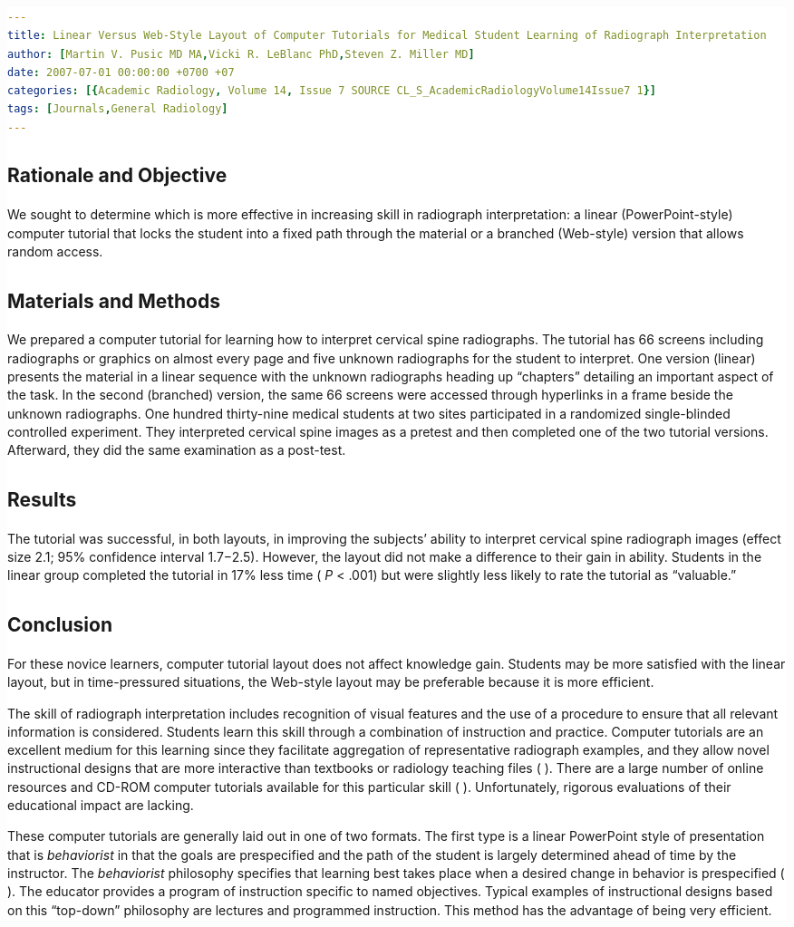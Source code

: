```yaml
---
title: Linear Versus Web-Style Layout of Computer Tutorials for Medical Student Learning of Radiograph Interpretation
author: [Martin V. Pusic MD MA,Vicki R. LeBlanc PhD,Steven Z. Miller MD]
date: 2007-07-01 00:00:00 +0700 +07
categories: [{Academic Radiology, Volume 14, Issue 7 SOURCE CL_S_AcademicRadiologyVolume14Issue7 1}]
tags: [Journals,General Radiology]
---
```

## Rationale and Objective

We sought to determine which is more effective in increasing skill in radiograph interpretation: a linear (PowerPoint-style) computer tutorial that locks the student into a fixed path through the material or a branched (Web-style) version that allows random access.

## Materials and Methods

We prepared a computer tutorial for learning how to interpret cervical spine radiographs. The tutorial has 66 screens including radiographs or graphics on almost every page and five unknown radiographs for the student to interpret. One version (linear) presents the material in a linear sequence with the unknown radiographs heading up “chapters” detailing an important aspect of the task. In the second (branched) version, the same 66 screens were accessed through hyperlinks in a frame beside the unknown radiographs. One hundred thirty-nine medical students at two sites participated in a randomized single-blinded controlled experiment. They interpreted cervical spine images as a pretest and then completed one of the two tutorial versions. Afterward, they did the same examination as a post-test.

## Results

The tutorial was successful, in both layouts, in improving the subjects’ ability to interpret cervical spine radiograph images (effect size 2.1; 95% confidence interval 1.7−2.5). However, the layout did not make a difference to their gain in ability. Students in the linear group completed the tutorial in 17% less time ( _P_ < .001) but were slightly less likely to rate the tutorial as “valuable.”

## Conclusion

For these novice learners, computer tutorial layout does not affect knowledge gain. Students may be more satisfied with the linear layout, but in time-pressured situations, the Web-style layout may be preferable because it is more efficient.

The skill of radiograph interpretation includes recognition of visual features and the use of a procedure to ensure that all relevant information is considered. Students learn this skill through a combination of instruction and practice. Computer tutorials are an excellent medium for this learning since they facilitate aggregation of representative radiograph examples, and they allow novel instructional designs that are more interactive than textbooks or radiology teaching files ( ). There are a large number of online resources and CD-ROM computer tutorials available for this particular skill ( ). Unfortunately, rigorous evaluations of their educational impact are lacking.

These computer tutorials are generally laid out in one of two formats. The first type is a linear PowerPoint style of presentation that is _behaviorist_ in that the goals are prespecified and the path of the student is largely determined ahead of time by the instructor. The _behaviorist_ philosophy specifies that learning best takes place when a desired change in behavior is prespecified ( ). The educator provides a program of instruction specific to named objectives. Typical examples of instructional designs based on this “top-down” philosophy are lectures and programmed instruction. This method has the advantage of being very efficient.
